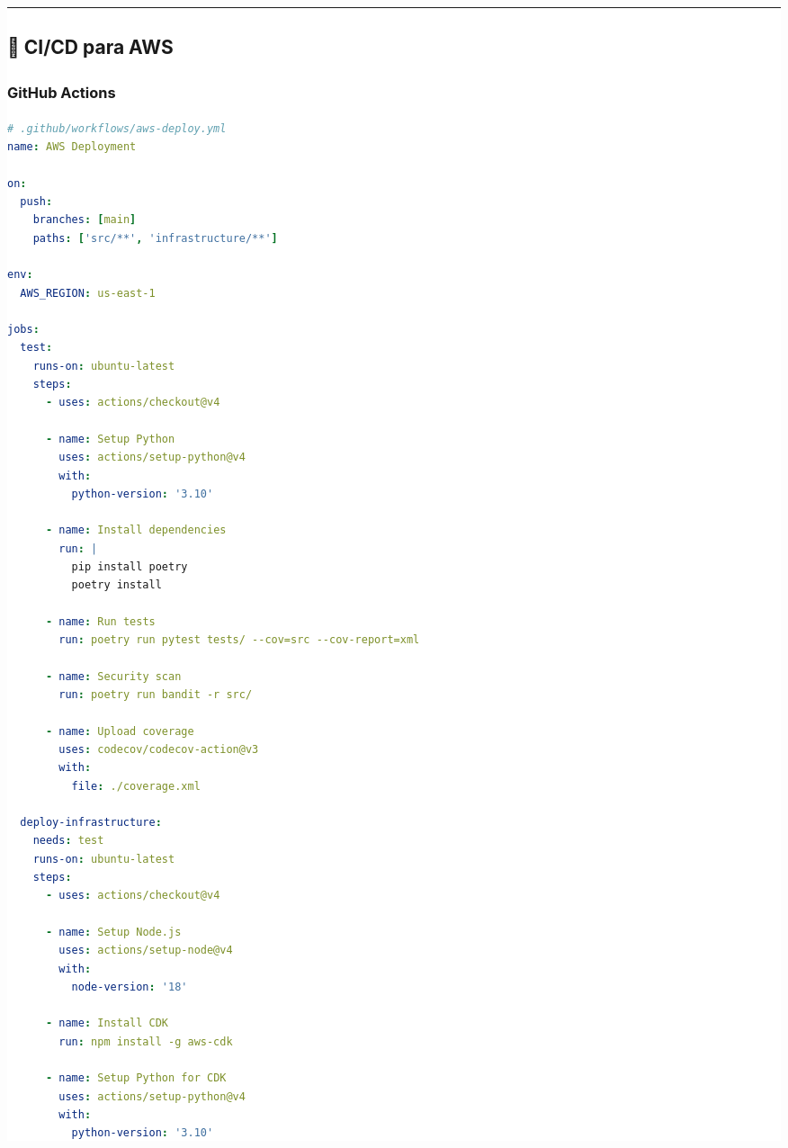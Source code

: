 
---

## 🚀 CI/CD para AWS

### GitHub Actions

```yaml
# .github/workflows/aws-deploy.yml
name: AWS Deployment

on:
  push:
    branches: [main]
    paths: ['src/**', 'infrastructure/**']

env:
  AWS_REGION: us-east-1

jobs:
  test:
    runs-on: ubuntu-latest
    steps:
      - uses: actions/checkout@v4

      - name: Setup Python
        uses: actions/setup-python@v4
        with:
          python-version: '3.10'

      - name: Install dependencies
        run: |
          pip install poetry
          poetry install

      - name: Run tests
        run: poetry run pytest tests/ --cov=src --cov-report=xml

      - name: Security scan
        run: poetry run bandit -r src/

      - name: Upload coverage
        uses: codecov/codecov-action@v3
        with:
          file: ./coverage.xml

  deploy-infrastructure:
    needs: test
    runs-on: ubuntu-latest
    steps:
      - uses: actions/checkout@v4

      - name: Setup Node.js
        uses: actions/setup-node@v4
        with:
          node-version: '18'

      - name: Install CDK
        run: npm install -g aws-cdk

      - name: Setup Python for CDK
        uses: actions/setup-python@v4
        with:
          python-version: '3.10'
```